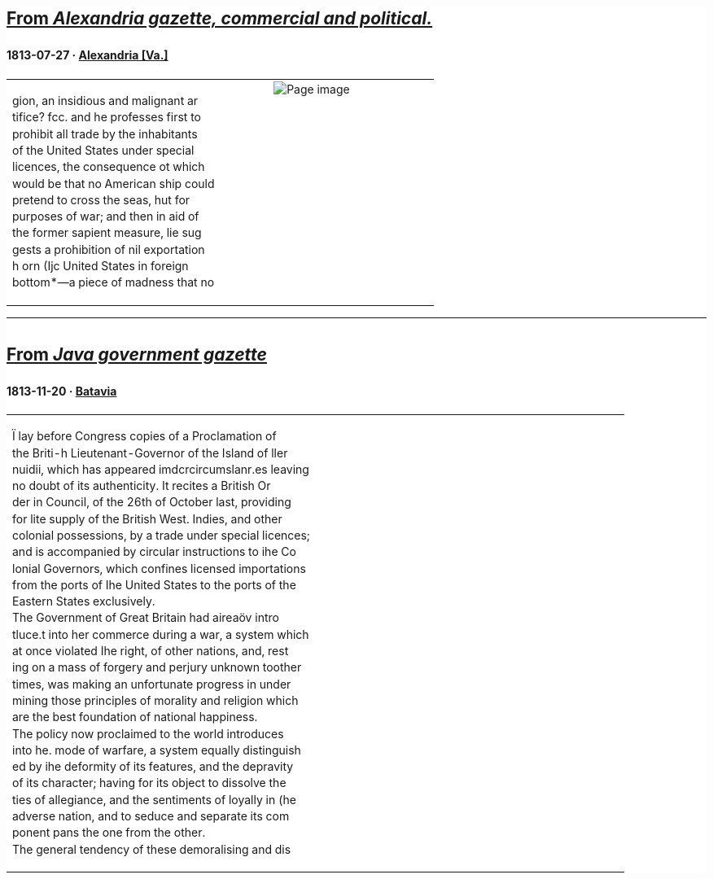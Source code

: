
## [From _Alexandria gazette, commercial and political._](https://www.loc.gov/resource/sn84024014/1813-07-27/ed-1/?sp=2)

#### 1813-07-27 &middot; [Alexandria [Va.]](http://dbpedia.org/resource/Alexandria%2C_Virginia)

<table style="width: 100%;"><tr><td style="width: 50%">

  
gion, an insidious and malignant ar­  
tifice? fcc. and he professes first to  
prohibit all trade by the inhabitants  
of the United States under special  
licences, the consequence ot which  
would be that no American ship could  
pretend to cross the seas, hut for  
purposes of war; and then in aid of  
the former sapient measure, lie sug­  
gests a prohibition of nil exportation  
h orn (Ijc United States in foreign  
bottom*—a piece of madness that no
</td><td style="width: 50%; max-height: 75%; margin: auto; display: block;">
<img alt="Page image" src="https://tile.loc.gov/image-services/iiif/service:ndnp:vi:batch_vi_greenjackets_ver02:data:sn84024014:00414216171:1813072701:0423/pct:29.572160289243747,68.4361036639857,16.726925780857687,8.081620494489128/!600,600/0/default.jpg"/>
</td>
</tr></table>

---

## [From _Java government gazette_](http://resolver.kb.nl/resolve?urn=ddd:010250953:mpeg21:p004:alto)

#### 1813-11-20 &middot; [Batavia](http://dbpedia.org/resource/Batavia%2C_Dutch_East_Indies)

<table style="width: 100%;"><tr><td style="width: 50%">

  
Ï lay before Congress copies of a Proclamation of  
the Briti-h Lieutenant-Governor of the Island of ller­  
nuidii, which has appeared imdcrcircumslanr.es leaving  
no doubt of its authenticity. It recites a British Or­  
der in Council, of the 26th of October last, providing  
for lite supply of the British West. Indies, and other  
colonial possessions, by a trade under special licences;  
and is accompanied by circular instructions to ihe Co­  
lonial Governors, which confines licensed importations  
from the ports of Ihe United States to the ports of the  
Eastern States exclusively.  
The Government of Great Britain had aireaöv intro­  
tluce.t into her commerce during a war, a system which  
at once violated Ihe right, of other nations, and, rest­  
ing on a mass of forgery and perjury unknown toother  
times, was making an unfortunate progress in under­  
mining those principles of morality and religion which  
are the best foundation of national happiness.  
The policy now proclaimed to the world introduces  
into he. mode of warfare, a system equally distinguish­  
ed by ihe deformity of its features, and the depravity  
of its character; having for its object to dissolve the  
ties of allegiance, and the sentiments of loyally in (he  
adverse nation, and to seduce and separate its com­  
ponent pans the one from the other.  
The general tendency of these demoralising and dis­  